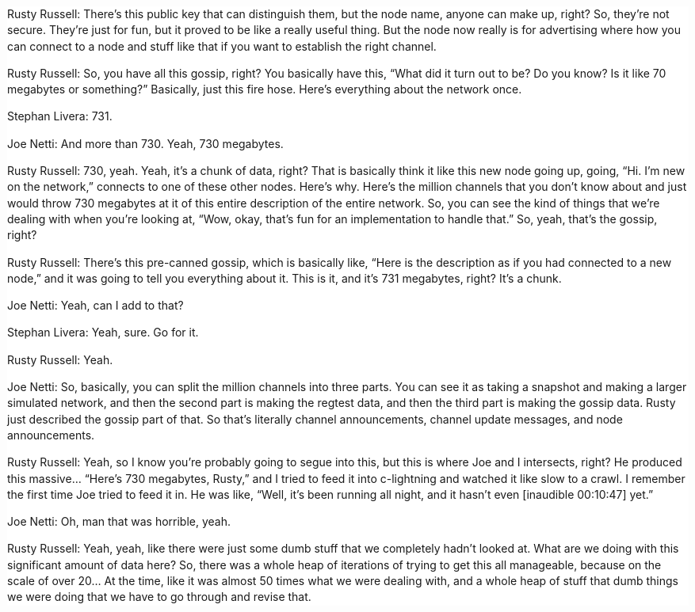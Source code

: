 Rusty Russell: There’s this public key that can distinguish them, but
the node name, anyone can make up, right? So, they’re not secure.
They’re just for fun, but it proved to be like a really useful thing.
But the node now really is for advertising where how you can connect to
a node and stuff like that if you want to establish the right channel.

Rusty Russell: So, you have all this gossip, right? You basically have
this, “What did it turn out to be? Do you know? Is it like 70 megabytes
or something?” Basically, just this fire hose. Here’s everything about
the network once.

Stephan Livera: 731.

Joe Netti: And more than 730. Yeah, 730 megabytes.

Rusty Russell: 730, yeah. Yeah, it’s a chunk of data, right? That is
basically think it like this new node going up, going, “Hi. I’m new on
the network,” connects to one of these other nodes. Here’s why. Here’s
the million channels that you don’t know about and just would throw 730
megabytes at it of this entire description of the entire network. So,
you can see the kind of things that we’re dealing with when you’re
looking at, “Wow, okay, that’s fun for an implementation to handle
that.” So, yeah, that’s the gossip, right?

Rusty Russell: There’s this pre-canned gossip, which is basically like,
“Here is the description as if you had connected to a new node,” and it
was going to tell you everything about it. This is it, and it’s 731
megabytes, right? It’s a chunk.

Joe Netti: Yeah, can I add to that?

Stephan Livera: Yeah, sure. Go for it.

Rusty Russell: Yeah.

Joe Netti: So, basically, you can split the million channels into three
parts. You can see it as taking a snapshot and making a larger simulated
network, and then the second part is making the regtest data, and then
the third part is making the gossip data. Rusty just described the
gossip part of that. So that’s literally channel announcements, channel
update messages, and node announcements.

Rusty Russell: Yeah, so I know you’re probably going to segue into this,
but this is where Joe and I intersects, right? He produced this massive…
“Here’s 730 megabytes, Rusty,” and I tried to feed it into c-lightning
and watched it like slow to a crawl. I remember the first time Joe tried
to feed it in. He was like, “Well, it’s been running all night, and it
hasn’t even [inaudible 00:10:47] yet.”

Joe Netti: Oh, man that was horrible, yeah.

Rusty Russell: Yeah, yeah, like there were just some dumb stuff that we
completely hadn’t looked at. What are we doing with this significant
amount of data here? So, there was a whole heap of iterations of trying
to get this all manageable, because on the scale of over 20… At the
time, like it was almost 50 times what we were dealing with, and a whole
heap of stuff that dumb things we were doing that we have to go through
and revise that.
